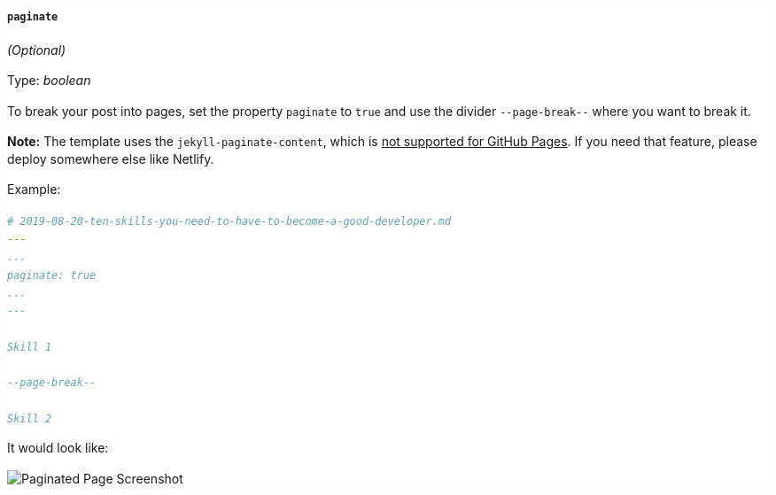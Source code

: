 #### `paginate`

*(Optional)*

Type: *boolean*

To break your post into pages, set the property `paginate` to `true` and use the divider `--page-break--` where you want to break it.

**Note:** The template uses the `jekyll-paginate-content`, which is [not supported for GitHub Pages](https://pages.github.com/versions/). If you need that feature, please deploy somewhere else like Netlify.

Example:

```yaml
# 2019-08-20-ten-skills-you-need-to-have-to-become-a-good-developer.md
---
...
paginate: true
...
---

Skill 1

--page-break--

Skill 2
```

It would look like:

![Paginated Page Screenshot](https://res.cloudinary.com/dm7h7e8xj/image/upload/v1566430021/paginated-page-screenshot_zx4xjn.jpg)
